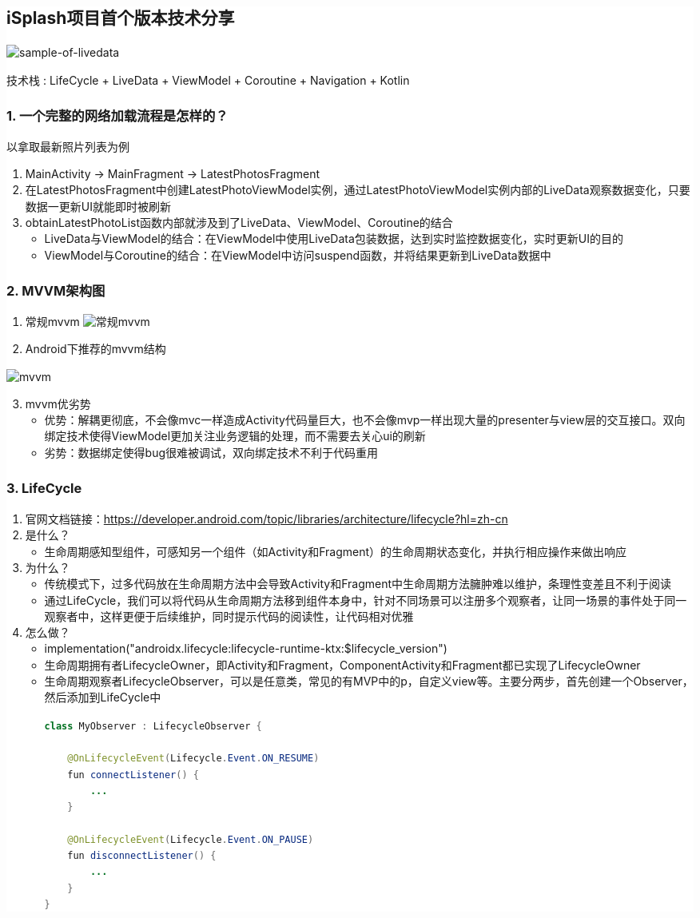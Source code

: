 ## iSplash项目首个版本技术分享

![sample-of-livedata](asset/iSplash-version-1.gif)

技术栈 : LifeCycle + LiveData + ViewModel + Coroutine + Navigation + Kotlin

### 1. 一个完整的网络加载流程是怎样的？
以拿取最新照片列表为例
1. MainActivity -> MainFragment -> LatestPhotosFragment
2. 在LatestPhotosFragment中创建LatestPhotoViewModel实例，通过LatestPhotoViewModel实例内部的LiveData观察数据变化，只要数据一更新UI就能即时被刷新
3. obtainLatestPhotoList函数内部就涉及到了LiveData、ViewModel、Coroutine的结合
    * LiveData与ViewModel的结合：在ViewModel中使用LiveData包装数据，达到实时监控数据变化，实时更新UI的目的
    * ViewModel与Coroutine的结合：在ViewModel中访问suspend函数，并将结果更新到LiveData数据中

### 2. MVVM架构图
1. 常规mvvm
![常规mvvm](https://upload.wikimedia.org/wikipedia/commons/thumb/8/87/MVVMPattern.png/660px-MVVMPattern.png)

2. Android下推荐的mvvm结构

![mvvm](https://developer.android.com/topic/libraries/architecture/images/final-architecture.png?hl=zh-cn)

3. mvvm优劣势
    * 优势：解耦更彻底，不会像mvc一样造成Activity代码量巨大，也不会像mvp一样出现大量的presenter与view层的交互接口。双向绑定技术使得ViewModel更加关注业务逻辑的处理，而不需要去关心ui的刷新
    * 劣势：数据绑定使得bug很难被调试，双向绑定技术不利于代码重用

### 3. LifeCycle
1. 官网文档链接：https://developer.android.com/topic/libraries/architecture/lifecycle?hl=zh-cn
2. 是什么？
    * 生命周期感知型组件，可感知另一个组件（如Activity和Fragment）的生命周期状态变化，并执行相应操作来做出响应
3. 为什么？
    * 传统模式下，过多代码放在生命周期方法中会导致Activity和Fragment中生命周期方法臃肿难以维护，条理性变差且不利于阅读
    * 通过LifeCycle，我们可以将代码从生命周期方法移到组件本身中，针对不同场景可以注册多个观察者，让同一场景的事件处于同一观察者中，这样更便于后续维护，同时提示代码的阅读性，让代码相对优雅
4. 怎么做？
    * implementation("androidx.lifecycle:lifecycle-runtime-ktx:$lifecycle_version")
    * 生命周期拥有者LifecycleOwner，即Activity和Fragment，ComponentActivity和Fragment都已实现了LifecycleOwner
    * 生命周期观察者LifecycleObserver，可以是任意类，常见的有MVP中的p，自定义view等。主要分两步，首先创建一个Observer，然后添加到LifeCycle中
      ```java
      class MyObserver : LifecycleObserver {

          @OnLifecycleEvent(Lifecycle.Event.ON_RESUME)
          fun connectListener() {
              ...
          }

          @OnLifecycleEvent(Lifecycle.Event.ON_PAUSE)
          fun disconnectListener() {
              ...
          }
      }
